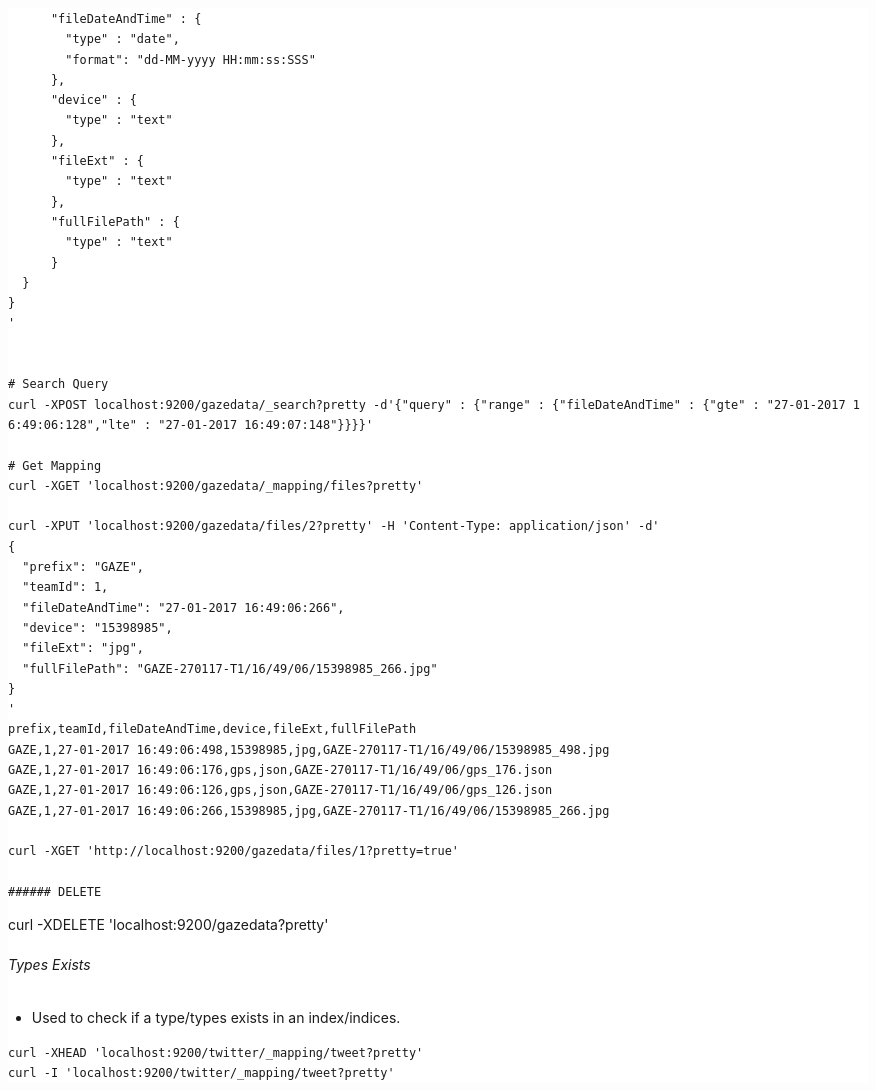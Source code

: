 ```
      "fileDateAndTime" : {
        "type" : "date",
        "format": "dd-MM-yyyy HH:mm:ss:SSS"
      },
      "device" : {
        "type" : "text"
      },
      "fileExt" : {
        "type" : "text"
      },
      "fullFilePath" : {
        "type" : "text"
      }
  }
}
'


# Search Query
curl -XPOST localhost:9200/gazedata/_search?pretty -d'{"query" : {"range" : {"fileDateAndTime" : {"gte" : "27-01-2017 16:49:06:128","lte" : "27-01-2017 16:49:07:148"}}}}'

# Get Mapping
curl -XGET 'localhost:9200/gazedata/_mapping/files?pretty'

curl -XPUT 'localhost:9200/gazedata/files/2?pretty' -H 'Content-Type: application/json' -d'
{
  "prefix": "GAZE",
  "teamId": 1,
  "fileDateAndTime": "27-01-2017 16:49:06:266",
  "device": "15398985",
  "fileExt": "jpg",
  "fullFilePath": "GAZE-270117-T1/16/49/06/15398985_266.jpg"
}
'
prefix,teamId,fileDateAndTime,device,fileExt,fullFilePath
GAZE,1,27-01-2017 16:49:06:498,15398985,jpg,GAZE-270117-T1/16/49/06/15398985_498.jpg
GAZE,1,27-01-2017 16:49:06:176,gps,json,GAZE-270117-T1/16/49/06/gps_176.json
GAZE,1,27-01-2017 16:49:06:126,gps,json,GAZE-270117-T1/16/49/06/gps_126.json
GAZE,1,27-01-2017 16:49:06:266,15398985,jpg,GAZE-270117-T1/16/49/06/15398985_266.jpg

curl -XGET 'http://localhost:9200/gazedata/files/1?pretty=true'

###### DELETE
```
curl -XDELETE 'localhost:9200/gazedata?pretty'
```

```
###### Types Exists
- Used to check if a type/types exists in an index/indices.
```
curl -XHEAD 'localhost:9200/twitter/_mapping/tweet?pretty'
curl -I 'localhost:9200/twitter/_mapping/tweet?pretty'
```
